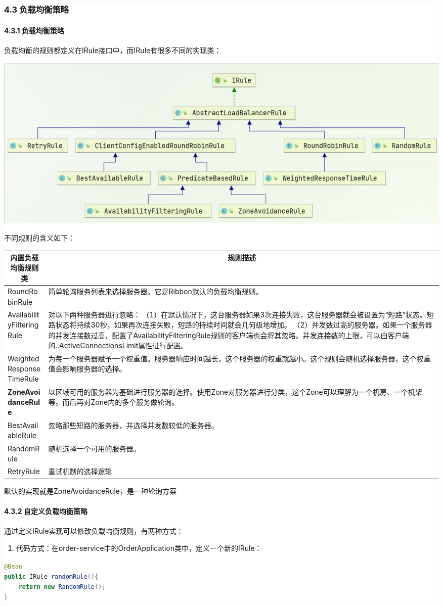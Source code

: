### 4.3 负载均衡策略

#### 4.3.1 负载均衡策略

负载均衡的规则都定义在IRule接口中，而IRule有很多不同的实现类：

![image-20210713225653000](assets/image-20210713225653000.png)

不同规则的含义如下：

| **内置负载均衡规则类**             | **规则描述**                                                                                                                                                                                                                                                 |
| ------------------------- | -------------------------------------------------------------------------------------------------------------------------------------------------------------------------------------------------------------------------------------------------------- |
| RoundRobinRule            | 简单轮询服务列表来选择服务器。它是Ribbon默认的负载均衡规则。                                                                                                                                                                                                                        |
| AvailabilityFilteringRule | 对以下两种服务器进行忽略：   （1）在默认情况下，这台服务器如果3次连接失败，这台服务器就会被设置为“短路”状态。短路状态将持续30秒，如果再次连接失败，短路的持续时间就会几何级地增加。  （2）并发数过高的服务器。如果一个服务器的并发连接数过高，配置了AvailabilityFilteringRule规则的客户端也会将其忽略。并发连接数的上限，可以由客户端的<clientName>.<clientConfigNameSpace>.ActiveConnectionsLimit属性进行配置。 |
| WeightedResponseTimeRule  | 为每一个服务器赋予一个权重值。服务器响应时间越长，这个服务器的权重就越小。这个规则会随机选择服务器，这个权重值会影响服务器的选择。                                                                                                                                                                                        |
| **ZoneAvoidanceRule**     | 以区域可用的服务器为基础进行服务器的选择。使用Zone对服务器进行分类，这个Zone可以理解为一个机房、一个机架等。而后再对Zone内的多个服务做轮询。                                                                                                                                                                             |
| BestAvailableRule         | 忽略那些短路的服务器，并选择并发数较低的服务器。                                                                                                                                                                                                                                 |
| RandomRule                | 随机选择一个可用的服务器。                                                                                                                                                                                                                                            |
| RetryRule                 | 重试机制的选择逻辑                                                                                                                                                                                                                                                |

默认的实现就是ZoneAvoidanceRule，是一种轮询方案

#### 4.3.2 自定义负载均衡策略

通过定义IRule实现可以修改负载均衡规则，有两种方式：

1. 代码方式：在order-service中的OrderApplication类中，定义一个新的IRule：

```java
@Bean
public IRule randomRule(){
    return new RandomRule();
}
```
